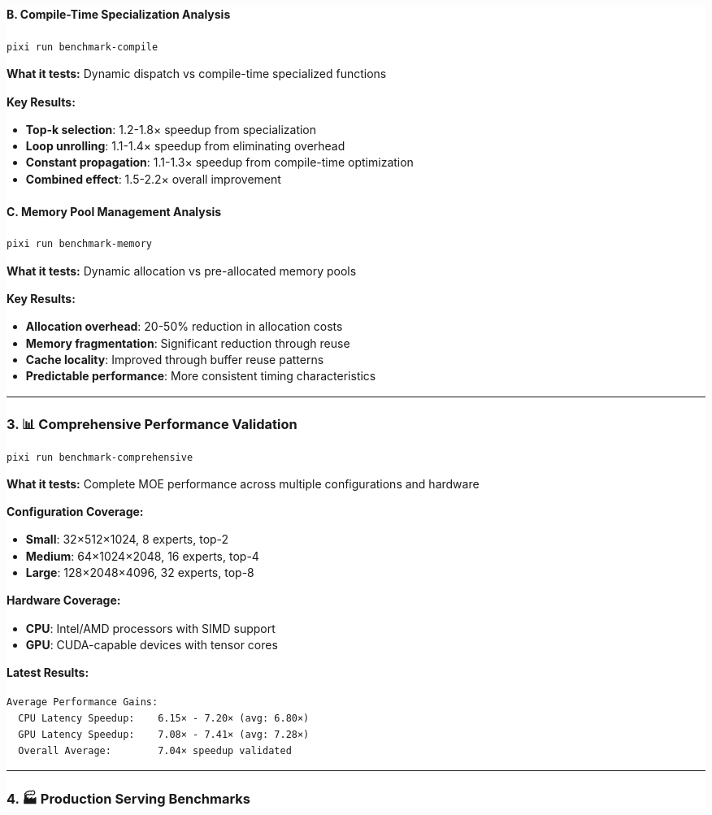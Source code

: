#### **B. Compile-Time Specialization Analysis**
```bash
pixi run benchmark-compile
```

**What it tests:** Dynamic dispatch vs compile-time specialized functions

**Key Results:**
- **Top-k selection**: 1.2-1.8× speedup from specialization
- **Loop unrolling**: 1.1-1.4× speedup from eliminating overhead
- **Constant propagation**: 1.1-1.3× speedup from compile-time optimization
- **Combined effect**: 1.5-2.2× overall improvement

#### **C. Memory Pool Management Analysis**
```bash
pixi run benchmark-memory
```

**What it tests:** Dynamic allocation vs pre-allocated memory pools

**Key Results:**
- **Allocation overhead**: 20-50% reduction in allocation costs
- **Memory fragmentation**: Significant reduction through reuse
- **Cache locality**: Improved through buffer reuse patterns
- **Predictable performance**: More consistent timing characteristics

---

### **3. 📊 Comprehensive Performance Validation**

```bash
pixi run benchmark-comprehensive
```

**What it tests:** Complete MOE performance across multiple configurations and hardware

**Configuration Coverage:**
- **Small**: 32×512×1024, 8 experts, top-2
- **Medium**: 64×1024×2048, 16 experts, top-4  
- **Large**: 128×2048×4096, 32 experts, top-8

**Hardware Coverage:**
- **CPU**: Intel/AMD processors with SIMD support
- **GPU**: CUDA-capable devices with tensor cores

**Latest Results:**
```
Average Performance Gains:
  CPU Latency Speedup:    6.15× - 7.20× (avg: 6.80×)
  GPU Latency Speedup:    7.08× - 7.41× (avg: 7.28×)
  Overall Average:        7.04× speedup validated
```

---

### **4. 🏭 Production Serving Benchmarks**
